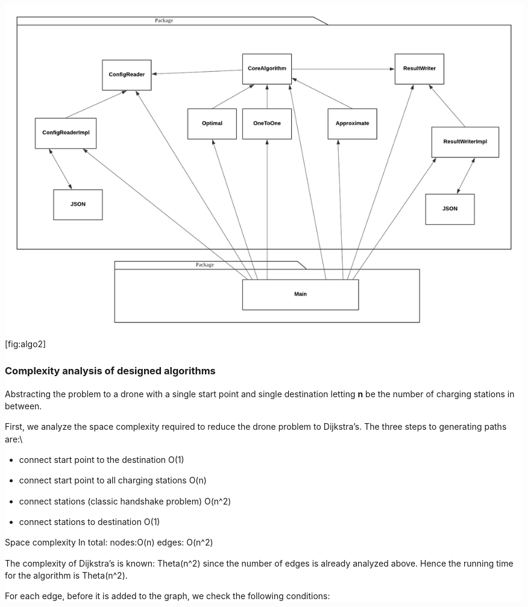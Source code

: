 ![Structure-Design-diagram](Algorithm/Structure-Design.png)[fig:algo2]


### Complexity analysis of designed algorithms

Abstracting the problem to a drone with a single start point and single
destination letting **n** be the number of charging stations in between.

First, we analyze the space complexity required to reduce the drone
problem to Dijkstra’s. The three steps to generating paths are:\

- connect start point to the destination O(1)

- connect start point to all charging stations O(n)

- connect stations (classic handshake problem)
    O(n^2)

- connect stations to destination O(1)

Space complexity In total: nodes:O(n) edges: O(n^2)

The complexity of Dijkstra’s is known: Theta(n^2) since the number of
edges is already analyzed above. Hence the running time for the algorithm is Theta(n^2).

For each edge, before it is added to the graph, we check the following
conditions:
